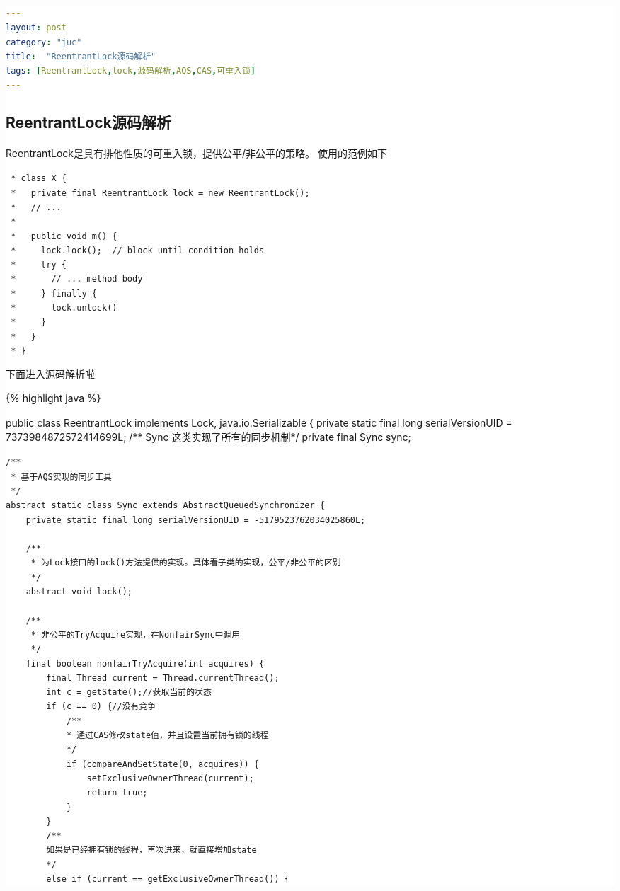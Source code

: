 ```yaml
---
layout: post
category: "juc"
title:  "ReentrantLock源码解析"
tags: [ReentrantLock,lock,源码解析,AQS,CAS,可重入锁]
---
```

## ReentrantLock源码解析
ReentrantLock是具有排他性质的可重入锁，提供公平/非公平的策略。
使用的范例如下
```
 * class X {
 *   private final ReentrantLock lock = new ReentrantLock();
 *   // ...
 *
 *   public void m() {
 *     lock.lock();  // block until condition holds
 *     try {
 *       // ... method body
 *     } finally {
 *       lock.unlock()
 *     }
 *   }
 * }
```
下面进入源码解析啦

{% highlight java %} 

public class ReentrantLock implements Lock, java.io.Serializable {
    private static final long serialVersionUID = 7373984872572414699L;
    /** Sync 这类实现了所有的同步机制*/
    private final Sync sync;

    /**
     * 基于AQS实现的同步工具
     */
    abstract static class Sync extends AbstractQueuedSynchronizer {
        private static final long serialVersionUID = -5179523762034025860L;

        /**
         * 为Lock接口的lock()方法提供的实现。具体看子类的实现，公平/非公平的区别
         */
        abstract void lock();

        /**
         * 非公平的TryAcquire实现，在NonfairSync中调用
         */
        final boolean nonfairTryAcquire(int acquires) {
            final Thread current = Thread.currentThread();
            int c = getState();//获取当前的状态
            if (c == 0) {//没有竞争
            	/**
            	* 通过CAS修改state值，并且设置当前拥有锁的线程
            	*/
                if (compareAndSetState(0, acquires)) {
                    setExclusiveOwnerThread(current);
                    return true;
                }
            }
            /**
            如果是已经拥有锁的线程，再次进来，就直接增加state
            */
            else if (current == getExclusiveOwnerThread()) {